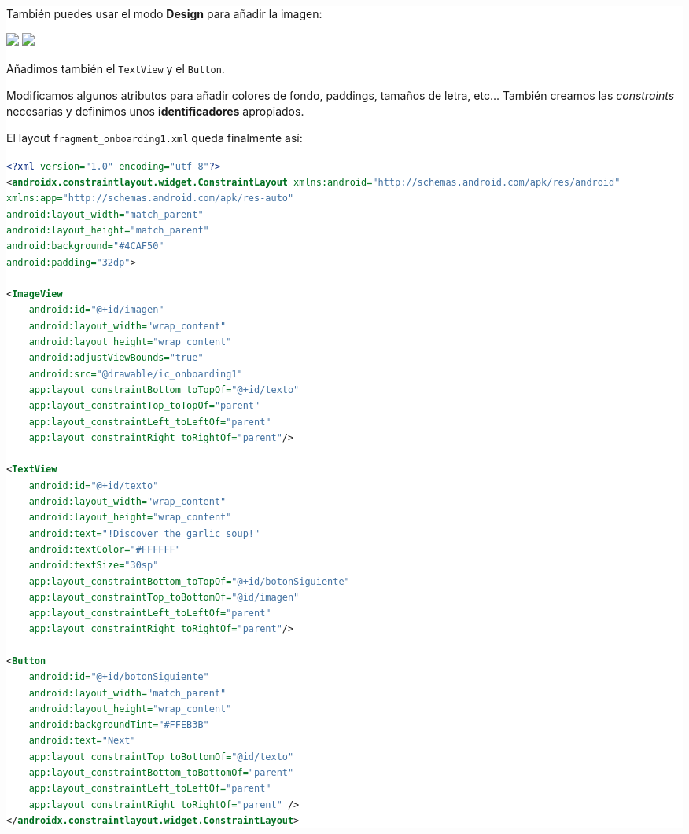 También puedes usar el modo **Design** para añadir la imagen:

![](https://i.imgur.com/AvndR30.gif) ![](https://i.imgur.com/Dw4Qjzz.png) 

Añadimos también el ``TextView`` y el ``Button``.

Modificamos algunos atributos para añadir colores de fondo, paddings, tamaños de letra, etc... También creamos las _constraints_ necesarias y definimos unos **identificadores** apropiados.

El layout ``fragment_onboarding1.xml`` queda finalmente así:

```xml
<?xml version="1.0" encoding="utf-8"?>
<androidx.constraintlayout.widget.ConstraintLayout xmlns:android="http://schemas.android.com/apk/res/android"
xmlns:app="http://schemas.android.com/apk/res-auto"
android:layout_width="match_parent"
android:layout_height="match_parent"
android:background="#4CAF50"
android:padding="32dp">

<ImageView
    android:id="@+id/imagen"
    android:layout_width="wrap_content"
    android:layout_height="wrap_content"
    android:adjustViewBounds="true"
    android:src="@drawable/ic_onboarding1"
    app:layout_constraintBottom_toTopOf="@+id/texto"
    app:layout_constraintTop_toTopOf="parent"
    app:layout_constraintLeft_toLeftOf="parent"
    app:layout_constraintRight_toRightOf="parent"/>

<TextView
    android:id="@+id/texto"
    android:layout_width="wrap_content"
    android:layout_height="wrap_content"
    android:text="!Discover the garlic soup!"
    android:textColor="#FFFFFF"
    android:textSize="30sp"
    app:layout_constraintBottom_toTopOf="@+id/botonSiguiente"
    app:layout_constraintTop_toBottomOf="@id/imagen"
    app:layout_constraintLeft_toLeftOf="parent"
    app:layout_constraintRight_toRightOf="parent"/>

<Button
    android:id="@+id/botonSiguiente"
    android:layout_width="match_parent"
    android:layout_height="wrap_content"
    android:backgroundTint="#FFEB3B"
    android:text="Next"
    app:layout_constraintTop_toBottomOf="@id/texto"
    app:layout_constraintBottom_toBottomOf="parent"
    app:layout_constraintLeft_toLeftOf="parent"
    app:layout_constraintRight_toRightOf="parent" />
</androidx.constraintlayout.widget.ConstraintLayout>
```
